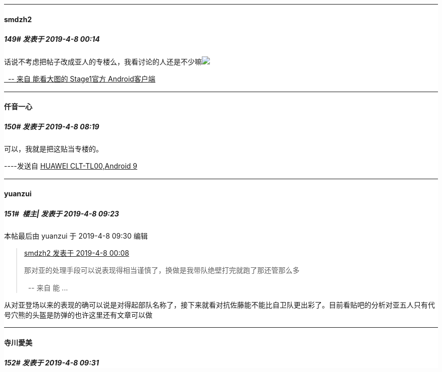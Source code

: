 





*****

####  smdzh2  
##### 149#       发表于 2019-4-8 00:14




话说不考虑把帖子改成亚人的专楼么，我看讨论的人还是不少嘛<img src="https://static.saraba1st.com/image/smiley/face2017/059.png" referrerpolicy="no-referrer">

[  -- 来自 能看大图的 Stage1官方 Android客户端](https://www.coolapk.com/apk/140634)







*****

####  仟音一心  
##### 150#       发表于 2019-4-8 08:19




可以，我就是把这贴当专楼的。


----发送自 [HUAWEI CLT-TL00,Android 9](http://stage1.5j4m.com/?1.33)







*****

####  yuanzui  
##### 151#         楼主| 发表于 2019-4-8 09:23



 本帖最后由 yuanzui 于 2019-4-8 09:30 编辑 
<blockquote><a href="httphttps://bbs.saraba1st.com/2b/forum.php?mod=redirect&amp;goto=findpost&amp;pid=43211778&amp;ptid=1732040" target="_blank">smdzh2 发表于 2019-4-8 00:08</a>

那对亚的处理手段可以说表现得相当谨慎了，换做是我带队绝壁打完就跑了那还管那么多


  -- 来自 能 ...</blockquote>
从对亚登场以来的表现的确可以说是对得起部队名称了，接下来就看对抗佐藤能不能比自卫队更出彩了。目前看贴吧的分析对亚五人只有代号穴熊的头盔是防弹的也许这里还有文章可以做







*****

####  寺川愛美  
##### 152#       发表于 2019-4-8 09:31

